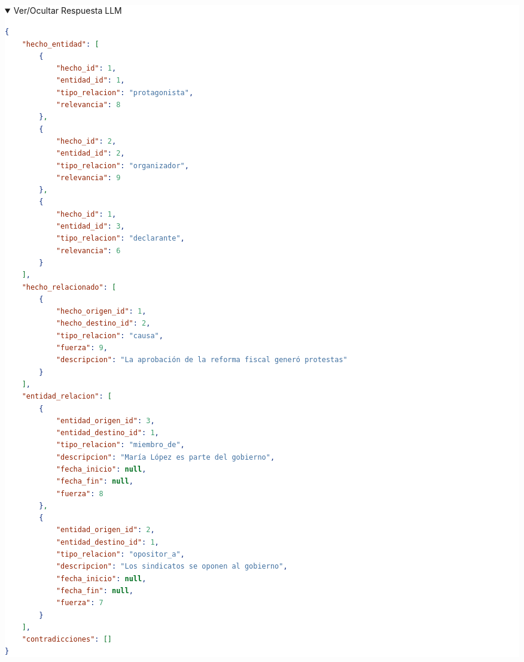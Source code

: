 <details open><summary>Ver/Ocultar Respuesta LLM</summary>

```json
{
    "hecho_entidad": [
        {
            "hecho_id": 1,
            "entidad_id": 1,
            "tipo_relacion": "protagonista",
            "relevancia": 8
        },
        {
            "hecho_id": 2,
            "entidad_id": 2,
            "tipo_relacion": "organizador",
            "relevancia": 9
        },
        {
            "hecho_id": 1,
            "entidad_id": 3,
            "tipo_relacion": "declarante",
            "relevancia": 6
        }
    ],
    "hecho_relacionado": [
        {
            "hecho_origen_id": 1,
            "hecho_destino_id": 2,
            "tipo_relacion": "causa",
            "fuerza": 9,
            "descripcion": "La aprobación de la reforma fiscal generó protestas"
        }
    ],
    "entidad_relacion": [
        {
            "entidad_origen_id": 3,
            "entidad_destino_id": 1,
            "tipo_relacion": "miembro_de",
            "descripcion": "María López es parte del gobierno",
            "fecha_inicio": null,
            "fecha_fin": null,
            "fuerza": 8
        },
        {
            "entidad_origen_id": 2,
            "entidad_destino_id": 1,
            "tipo_relacion": "opositor_a",
            "descripcion": "Los sindicatos se oponen al gobierno",
            "fecha_inicio": null,
            "fecha_fin": null,
            "fuerza": 7
        }
    ],
    "contradicciones": []
}
```
</details>
